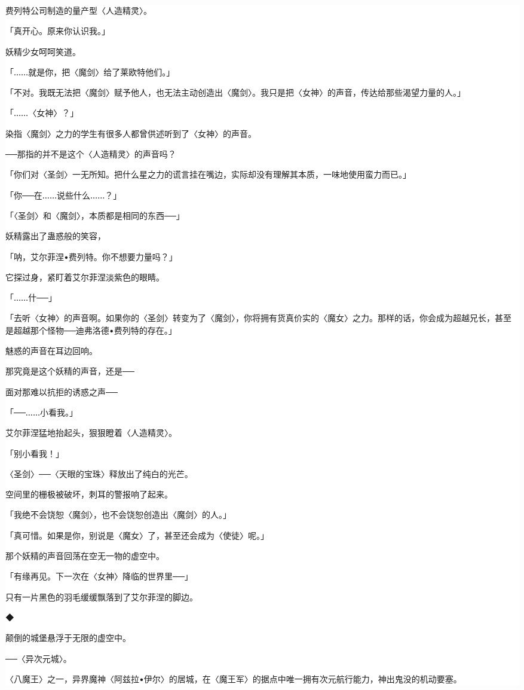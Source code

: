 费列特公司制造的量产型〈人造精灵〉。

「真开心。原来你认识我。」

妖精少女呵呵笑道。

「……就是你，把〈魔剑〉给了莱欧特他们。」

「不对。我既无法把〈魔剑〉赋予他人，也无法主动创造出〈魔剑〉。我只是把〈女神〉的声音，传达给那些渴望力量的人。」

「……〈女神〉？」

染指〈魔剑〉之力的学生有很多人都曾供述听到了〈女神〉的声音。

──那指的并不是这个〈人造精灵〉的声音吗？

「你们对〈圣剑〉一无所知。把什么星之力的谎言挂在嘴边，实际却没有理解其本质，一味地使用蛮力而已。」

「你──在……说些什么……？」

「〈圣剑〉和〈魔剑〉，本质都是相同的东西──」

妖精露出了蛊惑般的笑容，

「呐，艾尔菲涅•费列特。你不想要力量吗？」

它探过身，紧盯着艾尔菲涅淡紫色的眼睛。

「……什──」

「去听〈女神〉的声音啊。如果你的〈圣剑〉转变为了〈魔剑〉，你将拥有货真价实的〈魔女〉之力。那样的话，你会成为超越兄长，甚至是超越那个怪物──迪弗洛德•费列特的存在。」

魅惑的声音在耳边回响。

那究竟是这个妖精的声音，还是──

面对那难以抗拒的诱惑之声──

「──……小看我。」

艾尔菲涅猛地抬起头，狠狠瞪着〈人造精灵〉。

「别小看我！」

〈圣剑〉──〈天眼的宝珠〉释放出了纯白的光芒。

空间里的栅极被破坏，刺耳的警报响了起来。

「我绝不会饶恕〈魔剑〉，也不会饶恕创造出〈魔剑〉的人。」

「真可惜。如果是你，别说是〈魔女〉了，甚至还会成为〈使徒〉呢。」

那个妖精的声音回荡在空无一物的虚空中。

「有缘再见。下一次在〈女神〉降临的世界里──」

只有一片黑色的羽毛缓缓飘落到了艾尔菲涅的脚边。

◆

颠倒的城堡悬浮于无限的虚空中。

──〈异次元城〉。

〈八魔王〉之一，异界魔神〈阿兹拉•伊尔〉的居城，在〈魔王军〉的据点中唯一拥有次元航行能力，神出鬼没的机动要塞。
